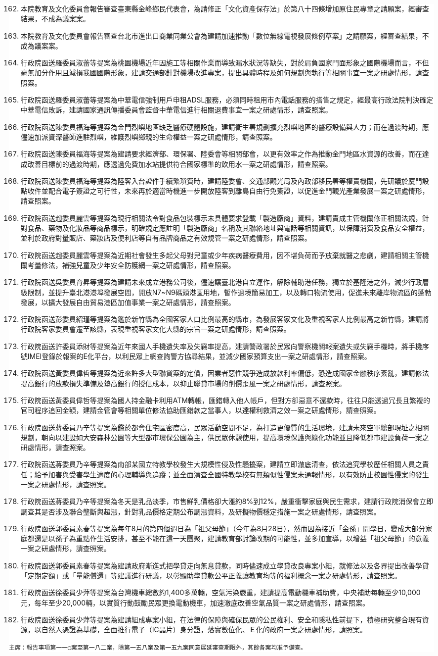 162. 本院教育及文化委員會報告審查臺東縣金峰鄉民代表會，為請修正「文化資產保存法」於第八十四條增加原住民專章之請願案，經審查結果，不成為議案案。

163. 本院教育及文化委員會報告審查台北市進出口商業同業公會為建請加速推動「數位無線電視發展條例草案」之請願案，經審查結果，不成為議案案。

164. 行政院函送羅委員淑蕾等提案為桃園機場近年因施工等相關作業而導致漏水狀況等缺失，對於肩負國家門面形象之國際機場而言，不但毫無加分作用且減損我國國際形象，建請交通部針對機場改進專案，提出具體時程及如何規劃與執行等相關事宜一案之研處情形，請查照案。

165. 行政院函送羅委員淑蕾等提案為中華電信強制用戶申租ADSL服務，必須同時租用市內電話服務的搭售之規定，經最高行政法院判決確定中華電信敗訴，建請國家通訊傳播委員會監督中華電信進行相關退費事宜一案之研處情形，請查照案。

166. 行政院函送陳委員福海等提案為金門烈嶼地區缺乏醫療硬體設施，建請衛生署規劃擴充烈嶼地區的醫療設備與人力；而在過渡時期，應儘速加派資深醫師進駐烈嶼，維護烈嶼鄉親的生命權益一案之研處情形，請查照案。

167. 行政院函送陳委員福海等提案為建請要求經濟部、環保署、陸委會等相關部會，以更有效率之作為推動金門地區水資源的改善，而在達成改善目標前的過渡時期，應透過免費加水站提供符合國家標準的飲用水一案之研處情形，請查照案。

168. 行政院函送陳委員福海等提案為陸客入台證件手續繁瑣費時，建請陸委會、交通部觀光局及內政部移民署等權責機關，先研議於廈門設點收件並配合電子簽證之可行性，未來再於適當時機進一步開放陸客到離島自由行免簽證，以促進金門觀光產業發展一案之研處情形，請查照案。

169. 行政院函送趙委員麗雲等提案為現行相關法令對食品包裝標示未具體要求登載「製造廠商」資料，建請責成主管機關修正相關法規，針對食品、藥物及化妝品等商品標示，明確規定應註明「製造廠商」名稱及其聯絡地址與電話等相關資訊，以保障消費及食品安全權益，並利於政府對量販店、藥妝店及便利店等自有品牌商品之有效規管一案之研處情形，請查照案。

170. 行政院函送趙委員麗雲等提案為近期社會發生多起父母對兒童或少年疾病醫療費用，因不堪負荷而予放棄就醫之悲劇，建請相關主管機關考量修法，補強兒童及少年安全防護網一案之研處情形，請查照案。

171. 行政院函送吳委員育昇等提案為建請未來成立港務公司後，儘速讓臺北港自立運作，解除輔助港任務，獨立於基隆港之外，減少行政層級限制，並提升臺北港港埠發展空間，開放N7~N9碼頭港區用地，暫作過境簡易加工，以及轉口物流使用，促進未來離岸物流區的蓬勃發展，以擴大發展自由貿易港區加值事業一案之研處情形，請查照案。

172. 行政院函送彭委員紹瑾等提案為鑑於新竹縣為全國客家人口比例最高的縣市，為發展客家文化及重視客家人比例最高之新竹縣，建請將行政院客家委員會遷至該縣，表現重視客家文化大縣的宗旨一案之研處情形，請查照案。

173. 行政院函送許委員添財等提案為近年來國人手機遺失率及失竊率提高，建請警政署於民眾向警察機關報案遺失或失竊手機時，將手機序號IMEI登錄於報案的E化平台，以利民眾上網查詢警方協尋結果，並減少國家預算支出一案之研處情形，請查照案。

174. 行政院函送黃委員偉哲等提案為近來許多大型聯貸案的定價，因業者惡性競爭造成放款利率偏低，恐造成國家金融秩序紊亂，建請修法提高銀行的放款損失準備及墊高銀行的授信成本，以抑止聯貸市場的削價歪風一案之研處情形，請查照案。

175. 行政院函送黃委員偉哲等提案為國人持金融卡利用ATM轉帳，匯錯轉入他人帳戶，但對方卻惡意不還款時，往往只能透過冗長且繁複的官司程序追回金額，建請金管會等相關單位修法協助匯錯款之當事人，以達權利救濟之效一案之研處情形，請查照案。

176. 行政院函送蔣委員乃辛等提案為鑑於都會住宅區密度高，民眾活動空間不足，為打造更優質的生活環境，建請未來空軍總部現址之相關規劃，朝向以建設如大安森林公園等大型都市環保公園為主，供民眾休憩使用，提高環境保護與綠化功能並且降低都市建設負荷一案之研處情形，請查照案。

177. 行政院函送蔣委員乃辛等提案為南部某國立特教學校發生大規模性侵及性騷擾案，建請立即澈底清查，依法追究學校歷任相關人員之責任；給予加害與受害學生適度的心理輔導與追蹤；並全面清查全國特教學校有無類似性侵案未通報情形，以有效防止校園性侵案的發生一案之研處情形，請查照案。

178. 行政院函送蔣委員乃辛等提案為冬天是乳品淡季，市售鮮乳價格卻大漲約8%到12%，嚴重衝擊家庭與民生需求，建請行政院消保會立即調查其是否涉及聯合壟斷與超漲，針對乳品價格定期公布調漲資料，及研擬物價穩定措施一案之研處情形，請查照案。

179. 行政院函送郭委員素春等提案為每年8月的第四個週日為「祖父母節」（今年為8月28日），然而因為接近「金孫」開學日，變成大部分家庭都還是以孫子為重點作生活安排，甚至不能在這一天團聚，建請教育部討論改期的可能性，並多加宣導，以增益「祖父母節」的意義一案之研處情形，請查照案。

180. 行政院函送郭委員素春等提案為建請政府漸進式把學貸走向無息貸款，同時儘速成立學貸改良專案小組，就修法以及各界提出改善學貸「定期定額」或「量能償還」等建議進行研議，以彰顯助學貸款公平正義讓教育均等的福利概念一案之研處情形，請查照案。

181. 行政院函送徐委員少萍等提案為台灣機車總數約1,400多萬輛，空氣污染嚴重，建請提高電動機車補助費，中央補助每輛至少10,000元，每年至少20,000輛，以實質行動鼓勵民眾更換電動機車，加速澈底改善空氣品質一案之研處情形，請查照案。

182. 行政院函送徐委員少萍等提案為建請組成專案小組，在法律的保障與確保民眾的公民權利、安全和隱私性前提下，積極研究整合現有資源，以自然人憑證為基礎，全面推行電子（IC晶片）身分證，落實數位化、Ｅ化的政府一案之研處情形，請照案。

    主席：報告事項第一一○案至第一八二案，除第一五八案及第一五九案同意展延審查期限外，其餘各案均准予備查。
